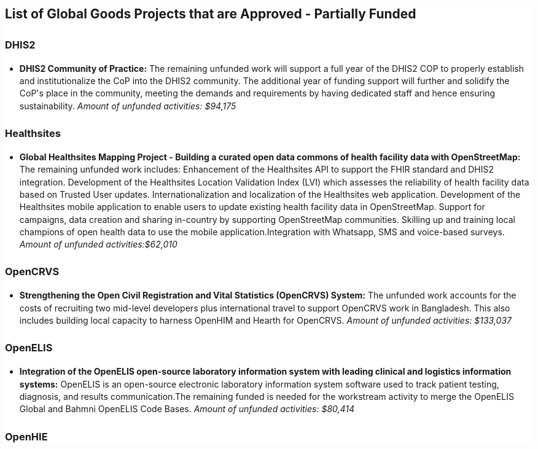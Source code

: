 ## List of Global Goods Projects that are Approved - Partially Funded

### DHIS2

- **DHIS2 Community of Practice:** The remaining unfunded work will
  support a full year of the DHIS2 COP to properly establish and
  institutionalize the CoP into the DHIS2 community. The additional year
  of funding support will further and solidify the CoP's place in the
  community, meeting the demands and requirements by having dedicated
  staff and hence ensuring sustainability. *Amount of unfunded
  activities: \$94,175*

### Healthsites

- **Global Healthsites Mapping Project - Building a curated open data
  commons of health facility data with OpenStreetMap:** The remaining
  unfunded work includes: Enhancement of the Healthsites API to support
  the FHIR standard and DHIS2 integration. Development of the
  Healthsites Location Validation Index (LVI) which assesses the
  reliability of health facility data based on Trusted User updates.
  Internationalization and localization of the Healthsites web
  application. Development of the Healthsites mobile application to
  enable users to update existing health facility data in OpenStreetMap.
  Support for campaigns, data creation and sharing in-country by
  supporting OpenStreetMap communities. Skilling up and training local
  champions of open health data to use the mobile
  application.Integration with Whatsapp, SMS and voice-based surveys.
  *Amount of unfunded activities:\$62,010*

### OpenCRVS

- **Strengthening the Open Civil Registration and Vital Statistics
  (OpenCRVS) System:** The unfunded work accounts for the costs of
  recruiting two mid-level developers plus international travel to
  support OpenCRVS work in Bangladesh. This also includes building local
  capacity to harness OpenHIM and Hearth for OpenCRVS. *Amount of
  unfunded activities: \$133,037*

### OpenELIS

- **Integration of the OpenELIS open-source laboratory information
  system with leading clinical and logistics information systems:**
  OpenELIS is an open-source electronic laboratory information system
  software used to track patient testing, diagnosis, and results
  communication.The remaining funded is needed for the workstream
  activity to merge the OpenELIS Global and Bahmni OpenELIS Code Bases.
  *Amount of unfunded activities: \$80,414*

### OpenHIE
